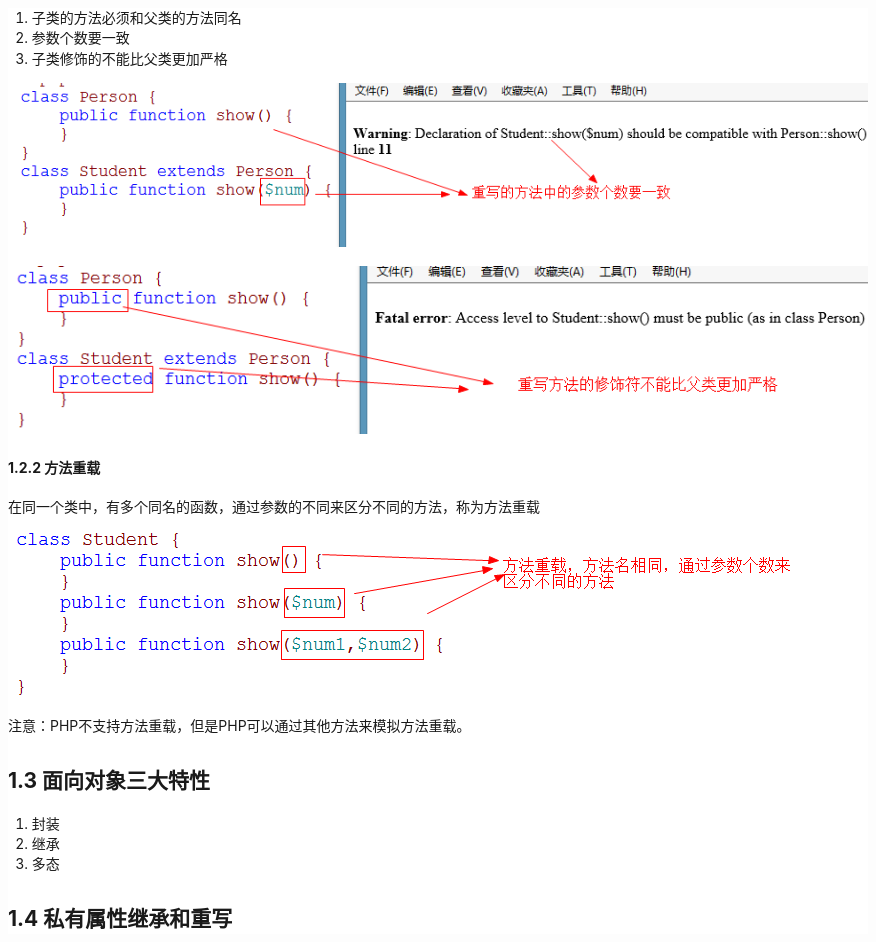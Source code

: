 1. 子类的方法必须和父类的方法同名
2. 参数个数要一致
3. 子类修饰的不能比父类更加严格

  ![1560736886382](images/1560736886382.png)

 ![1560737021928](images/1560737021928.png)



#### 1.2.2  方法重载

在同一个类中，有多个同名的函数，通过参数的不同来区分不同的方法，称为方法重载

 ![1560738378096](images/1560738378096.png)

注意：PHP不支持方法重载，但是PHP可以通过其他方法来模拟方法重载。



## 1.3  面向对象三大特性

1. 封装
2. 继承
3. 多态



## 1.4 私有属性继承和重写
